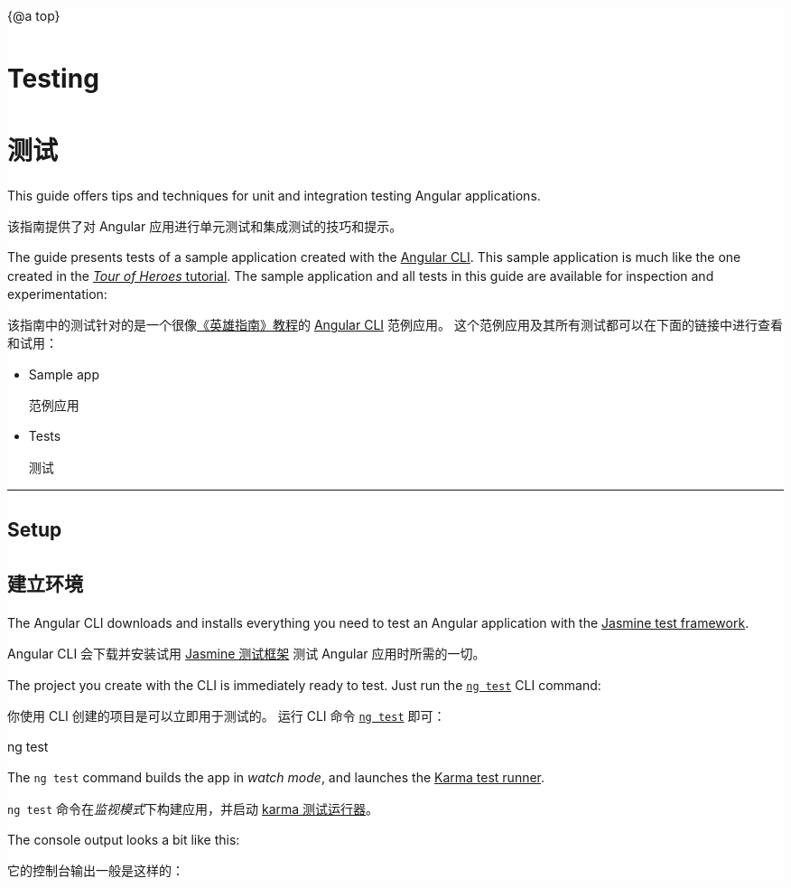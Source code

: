 {@a top}

# Testing

# 测试

This guide offers tips and techniques for unit and integration testing Angular applications.

该指南提供了对 Angular 应用进行单元测试和集成测试的技巧和提示。

The guide presents tests of a sample application created with the [Angular CLI](cli). This sample application is much like the one created in the [_Tour of Heroes_ tutorial](tutorial).
The sample application and all tests in this guide are available for inspection and experimentation:

该指南中的测试针对的是一个很像[《英雄指南》教程](tutorial)的 [Angular CLI](cli) 范例应用。
这个范例应用及其所有测试都可以在下面的链接中进行查看和试用：

- <live-example embedded-style noDownload>Sample app</live-example>

   <live-example embedded-style noDownload>范例应用</live-example>

- <live-example stackblitz="specs" noDownload>Tests</live-example>

   <live-example stackblitz="specs" noDownload>测试</live-example>

<hr>

## Setup

## 建立环境

The Angular CLI downloads and installs everything you need to test an Angular application with the [Jasmine test framework](https://jasmine.github.io/).

Angular CLI 会下载并安装试用 [Jasmine 测试框架](https://jasmine.github.io/) 测试 Angular 应用时所需的一切。

The project you create with the CLI is immediately ready to test.
Just run the [`ng test`](cli/test) CLI command:

你使用 CLI 创建的项目是可以立即用于测试的。
运行 CLI 命令 [`ng test`](cli/test) 即可：

<code-example language="sh" class="code-shell">
  ng test
</code-example>

The `ng test` command builds the app in _watch mode_,
and launches the [Karma test runner](https://karma-runner.github.io).

`ng test` 命令在*监视模式*下构建应用，并启动 [karma 测试运行器](https://karma-runner.github.io)。

The console output looks a bit like this:

它的控制台输出一般是这样的：
